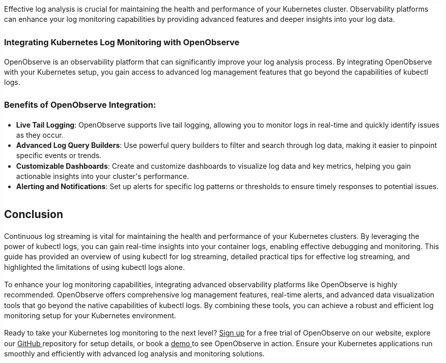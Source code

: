 <p>
Effective log analysis is crucial for maintaining the health and performance of your Kubernetes cluster. Observability platforms can enhance your log monitoring capabilities by providing advanced features and deeper insights into your log data.
</p>
<h3>Integrating Kubernetes Log Monitoring with OpenObserve</h3>

<p>
OpenObserve is an observability platform that can significantly improve your log analysis process. By integrating OpenObserve with your Kubernetes setup, you gain access to advanced log management features that go beyond the capabilities of kubectl logs.
</p>
<h3>Benefits of OpenObserve Integration:</h3>

<ul>

<li><strong>Live Tail Logging</strong>: OpenObserve supports live tail logging, allowing you to monitor logs in real-time and quickly identify issues as they occur.

<li><strong>Advanced Log Query Builders</strong>: Use powerful query builders to filter and search through log data, making it easier to pinpoint specific events or trends.

<li><strong>Customizable Dashboards</strong>: Create and customize dashboards to visualize log data and key metrics, helping you gain actionable insights into your cluster's performance.

<li><strong>Alerting and Notifications</strong>: Set up alerts for specific log patterns or thresholds to ensure timely responses to potential issues.
</li>
</ul>
<h2>Conclusion</h2>

<p>
Continuous log streaming is vital for maintaining the health and performance of your Kubernetes clusters. By leveraging the power of kubectl logs, you can gain real-time insights into your container logs, enabling effective debugging and monitoring. This guide has provided an overview of using kubectl for log streaming, detailed practical tips for effective log streaming, and highlighted the limitations of using kubectl logs alone.
</p>
<p>
To enhance your log monitoring capabilities, integrating advanced observability platforms like OpenObserve is highly recommended. OpenObserve offers comprehensive log management features, real-time alerts, and advanced data visualization tools that go beyond the native capabilities of kubectl logs. By combining these tools, you can achieve a robust and efficient log monitoring setup for your Kubernetes environment.
</p>
<p>
Ready to take your Kubernetes log monitoring to the next level? <a href="https://auth1.openobserve.ai/ui/login/login?authRequestID=262032484999375715">Sign up</a> for a free trial of OpenObserve on our website, explore our <a href="https://github.com/openobserve/openobserve">GitHub </a>repository for setup details, or book a <a href="https://openobserve.ai/contactus">demo </a>to see OpenObserve in action. Ensure your Kubernetes applications run smoothly and efficiently with advanced log analysis and monitoring solutions.
</p>
